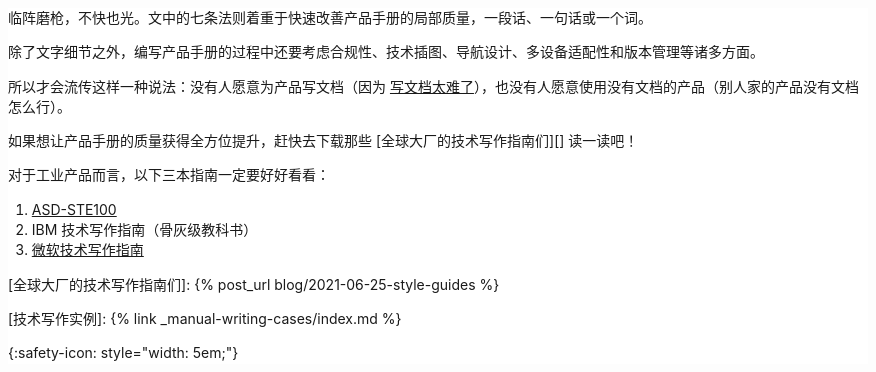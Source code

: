 临阵磨枪，不快也光。文中的七条法则着重于快速改善产品手册的局部质量，一段话、一句话或一个词。

除了文字细节之外，编写产品手册的过程中还要考虑合规性、技术插图、导航设计、多设备适配性和版本管理等诸多方面。

所以才会流传这样一种说法：没有人愿意为产品写文档（因为 [写文档太难了][为什么程序员都不愿意写文档?]），也没有人愿意使用没有文档的产品（别人家的产品没有文档怎么行）。

如果想让产品手册的质量获得全方位提升，赶快去下载那些 [全球大厂的技术写作指南们][] 读一读吧！

对于工业产品而言，以下三本指南一定要好好看看：

1. [ASD-STE100][]
2. IBM 技术写作指南（骨灰级教科书）
3. [微软技术写作指南][]

   


[通用图标]: /assets/images/post/safetyIcon/1-General-warning-J6520-PF.png

[激光图标]: /assets/images/post/safetyIcon/2-Laser-Beam-J6523-PF.png

[电击图标]: /assets/images/post/safetyIcon/3-Electrical-Shock-J6533.png

[为什么程序员都不愿意写文档?]: https://mp.weixin.qq.com/s/gVWT0gG6a23sqkgDCsfpxg

[全球大厂的技术写作指南们]: {% post_url blog/2021-06-25-style-guides %}

[ASD-STE100]: http://www.asd-ste100.org/request.html

[微软技术写作指南]: https://docs.microsoft.com/zh-cn/style-guide/welcome/

[技术写作实例]: {% link _manual-writing-cases/index.md %}

{:safety-icon: style="width: 5em;"}